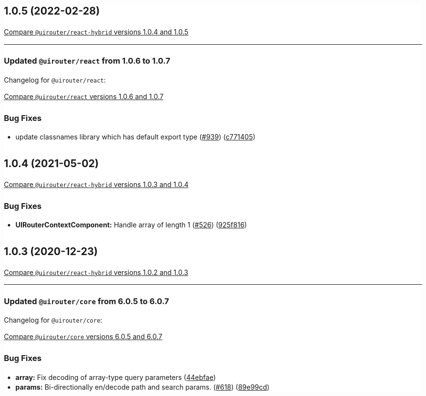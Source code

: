 ## 1.0.5 (2022-02-28)
[Compare `@uirouter/react-hybrid` versions 1.0.4 and 1.0.5](https://github.com/ui-router/react-hybrid/compare/1.0.4...1.0.5)


---


### Updated `@uirouter/react` from 1.0.6 to 1.0.7


Changelog for `@uirouter/react`:


[Compare `@uirouter/react` versions 1.0.6 and 1.0.7](https://github.com/ui-router/react/compare/1.0.6...1.0.7)

### Bug Fixes

* update classnames library which has default export type ([#939](https://github.com/ui-router/react/issues/939)) ([c771405](https://github.com/ui-router/react/commit/c771405))

## 1.0.4 (2021-05-02)
[Compare `@uirouter/react-hybrid` versions 1.0.3 and 1.0.4](https://github.com/ui-router/react-hybrid/compare/1.0.3...1.0.4)

### Bug Fixes

* **UIRouterContextComponent:** Handle array of length 1 ([#526](https://github.com/ui-router/react-hybrid/issues/526)) ([925f816](https://github.com/ui-router/react-hybrid/commit/925f816))

## 1.0.3 (2020-12-23)
[Compare `@uirouter/react-hybrid` versions 1.0.2 and 1.0.3](https://github.com/ui-router/react-hybrid/compare/1.0.2...1.0.3)

---


### Updated `@uirouter/core` from 6.0.5 to 6.0.7


Changelog for `@uirouter/core`:


[Compare `@uirouter/core` versions 6.0.5 and 6.0.7](https://github.com/ui-router/core/compare/6.0.5...6.0.7)

### Bug Fixes

* **array:** Fix decoding of array-type query parameters ([44ebfae](https://github.com/ui-router/core/commit/44ebfae))
* **params:** Bi-directionally en/decode path and search params. ([#618](https://github.com/ui-router/core/issues/618)) ([89e99cd](https://github.com/ui-router/core/commit/89e99cd))

